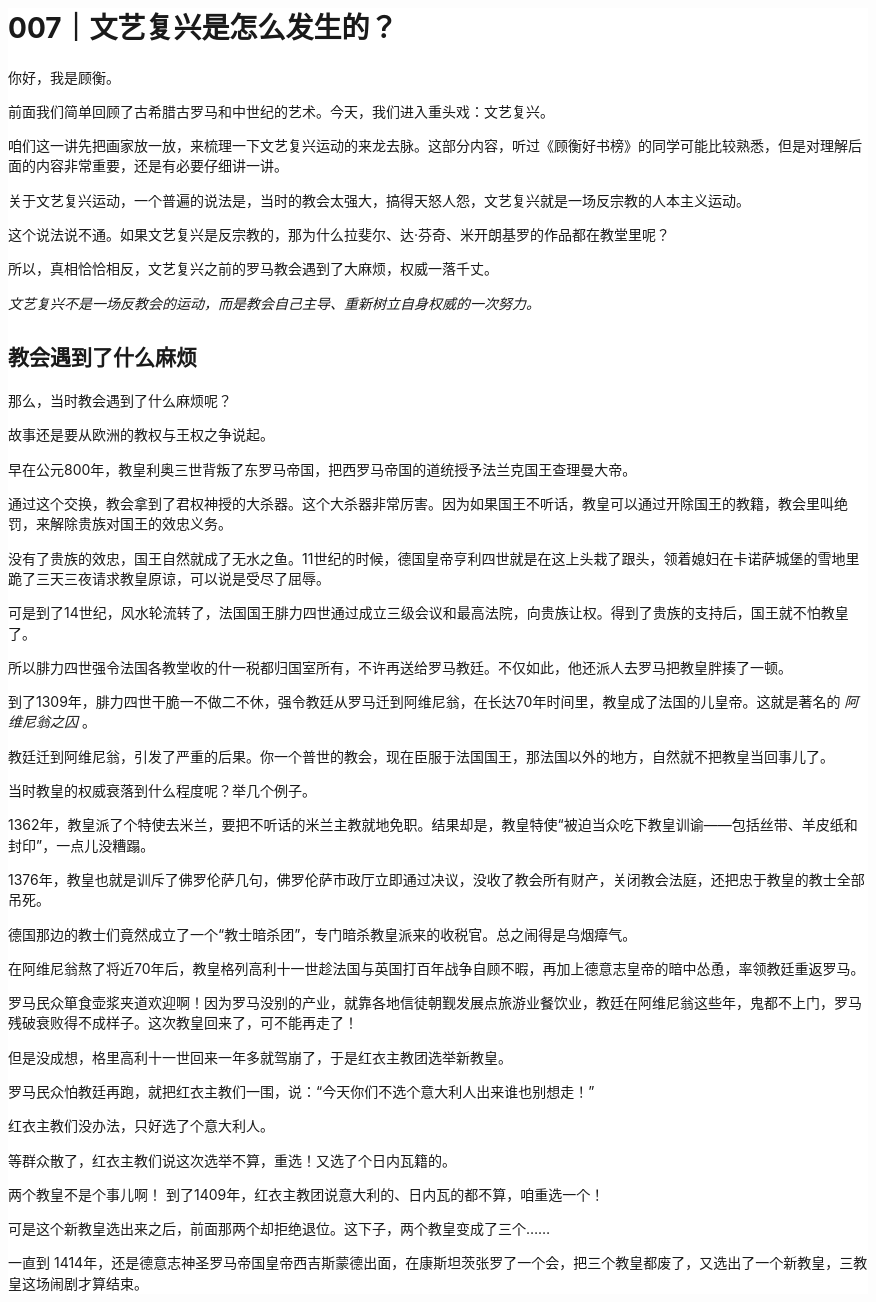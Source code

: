 # 007｜文艺复兴是怎么发生的？

你好，我是顾衡。

前面我们简单回顾了古希腊古罗马和中世纪的艺术。今天，我们进入重头戏：文艺复兴。

咱们这一讲先把画家放一放，来梳理一下文艺复兴运动的来龙去脉。这部分内容，听过《顾衡好书榜》的同学可能比较熟悉，但是对理解后面的内容非常重要，还是有必要仔细讲一讲。

关于文艺复兴运动，一个普遍的说法是，当时的教会太强大，搞得天怒人怨，文艺复兴就是一场反宗教的人本主义运动。

这个说法说不通。如果文艺复兴是反宗教的，那为什么拉斐尔、达·芬奇、米开朗基罗的作品都在教堂里呢？

所以，真相恰恰相反，文艺复兴之前的罗马教会遇到了大麻烦，权威一落千丈。

 *文艺复兴不是一场反教会的运动，而是教会自己主导、重新树立自身权威的一次努力。*

## 教会遇到了什么麻烦

那么，当时教会遇到了什么麻烦呢？

故事还是要从欧洲的教权与王权之争说起。

早在公元800年，教皇利奥三世背叛了东罗马帝国，把西罗马帝国的道统授予法兰克国王查理曼大帝。

通过这个交换，教会拿到了君权神授的大杀器。这个大杀器非常厉害。因为如果国王不听话，教皇可以通过开除国王的教籍，教会里叫绝罚，来解除贵族对国王的效忠义务。

没有了贵族的效忠，国王自然就成了无水之鱼。11世纪的时候，德国皇帝亨利四世就是在这上头栽了跟头，领着媳妇在卡诺萨城堡的雪地里跪了三天三夜请求教皇原谅，可以说是受尽了屈辱。

可是到了14世纪，风水轮流转了，法国国王腓力四世通过成立三级会议和最高法院，向贵族让权。得到了贵族的支持后，国王就不怕教皇了。

所以腓力四世强令法国各教堂收的什一税都归国室所有，不许再送给罗马教廷。不仅如此，他还派人去罗马把教皇胖揍了一顿。

到了1309年，腓力四世干脆一不做二不休，强令教廷从罗马迁到阿维尼翁，在长达70年时间里，教皇成了法国的儿皇帝。这就是著名的 *阿维尼翁之囚* 。

教廷迁到阿维尼翁，引发了严重的后果。你一个普世的教会，现在臣服于法国国王，那法国以外的地方，自然就不把教皇当回事儿了。

当时教皇的权威衰落到什么程度呢？举几个例子。

1362年，教皇派了个特使去米兰，要把不听话的米兰主教就地免职。结果却是，教皇特使“被迫当众吃下教皇训谕——包括丝带、羊皮纸和封印”，一点儿没糟蹋。

1376年，教皇也就是训斥了佛罗伦萨几句，佛罗伦萨市政厅立即通过决议，没收了教会所有财产，关闭教会法庭，还把忠于教皇的教士全部吊死。

德国那边的教士们竟然成立了一个“教士暗杀团”，专门暗杀教皇派来的收税官。总之闹得是乌烟瘴气。

在阿维尼翁熬了将近70年后，教皇格列高利十一世趁法国与英国打百年战争自顾不暇，再加上德意志皇帝的暗中怂恿，率领教廷重返罗马。

罗马民众箪食壶浆夹道欢迎啊！因为罗马没别的产业，就靠各地信徒朝觐发展点旅游业餐饮业，教廷在阿维尼翁这些年，鬼都不上门，罗马残破衰败得不成样子。这次教皇回来了，可不能再走了！

但是没成想，格里高利十一世回来一年多就驾崩了，于是红衣主教团选举新教皇。

罗马民众怕教廷再跑，就把红衣主教们一围，说：“今天你们不选个意大利人出来谁也别想走！”

红衣主教们没办法，只好选了个意大利人。

等群众散了，红衣主教们说这次选举不算，重选！又选了个日内瓦籍的。

两个教皇不是个事儿啊！ 到了1409年，红衣主教团说意大利的、日内瓦的都不算，咱重选一个！

可是这个新教皇选出来之后，前面那两个却拒绝退位。这下子，两个教皇变成了三个……

一直到 1414年，还是德意志神圣罗马帝国皇帝西吉斯蒙德出面，在康斯坦茨张罗了一个会，把三个教皇都废了，又选出了一个新教皇，三教皇这场闹剧才算结束。
